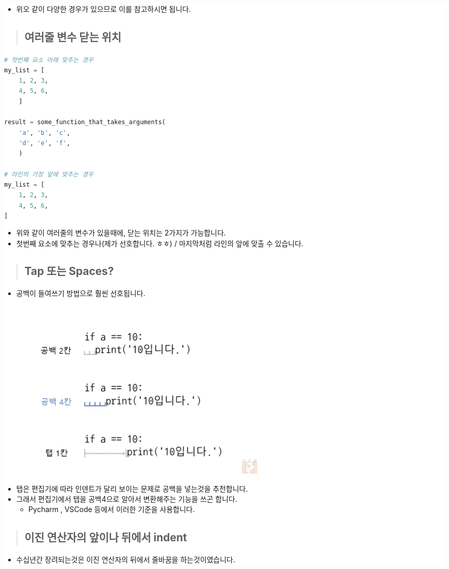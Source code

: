 - 위오 같이 다양한 경우가 있으므로 이를 참고하시면 됩니다.

> ## 여러줄 변수 닫는 위치

```python
# 첫번째 요소 아래 맞추는 경우 
my_list = [
    1, 2, 3,
    4, 5, 6,
    ]

result = some_function_that_takes_arguments(
    'a', 'b', 'c',
    'd', 'e', 'f',
    )

# 라인의 가장 앞에 맞추는 경우 
my_list = [
    1, 2, 3,
    4, 5, 6,
]
```

- 위와 같이 여러줄의 변수가 있을때에, 닫는 위치는 2가지가 가능합니다. 
- 첫번째 요소에 맞추는 경우나(제가 선호합니다. ㅎㅎ) / 마지막처럼 라인의 앞에 맞출 수 있습니다.

> ## Tap 또는 Spaces? 

- 공백이 들여쓰기 방법으로 훨씬 선호됩니다.

![png](/assets/images/Python/29_2.png)

- 탭은 편집기에 따라 인덴트가 달리 보이는 문제로 공백을 넣는것을 추천합니다.
- 그래서 편집기에서 탭을 공백4으로 알아서 변환해주는 기능을 쓰곤 합니다.
  - Pycharm , VSCode 등에서 이러한 기준을 사용합니다.

> ## 이진 연산자의 앞이나 뒤에서 indent

- 수십년간 장려되는것은 이진 연산자의 뒤에서 줄바꿈을 하는것이였습니다.
